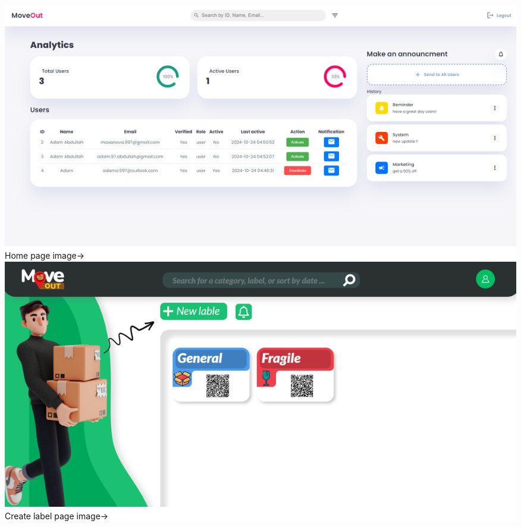 ![Admin Page](./Diagrams/Admin.png "Admin Page")
Home page image->
![Home Page](./Diagrams/Home.png "Home Page")
Create label page image->